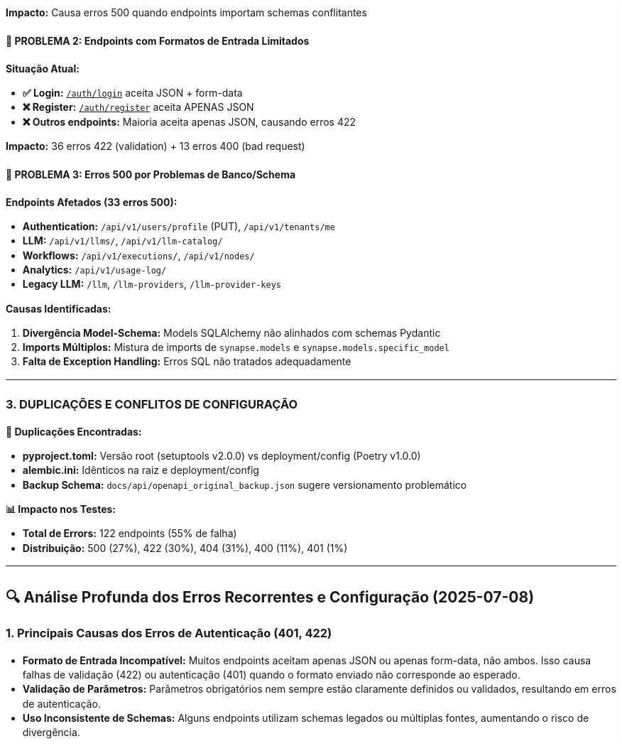 **Impacto:** Causa erros 500 quando endpoints importam schemas conflitantes

#### **🔴 PROBLEMA 2: Endpoints com Formatos de Entrada Limitados**

**Situação Atual:**
- **✅ Login:** [`/auth/login`](file:///Users/joaovictormiranda/backend/synapse-backend-agents-jc/src/synapse/api/v1/endpoints/auth.py#L322) aceita JSON + form-data
- **❌ Register:** [`/auth/register`](file:///Users/joaovictormiranda/backend/synapse-backend-agents-jc/src/synapse/api/v1/endpoints/auth.py#L155) aceita APENAS JSON
- **❌ Outros endpoints:** Maioria aceita apenas JSON, causando erros 422

**Impacto:** 36 erros 422 (validation) + 13 erros 400 (bad request)

#### **🔴 PROBLEMA 3: Erros 500 por Problemas de Banco/Schema**

**Endpoints Afetados (33 erros 500):**
- **Authentication:** `/api/v1/users/profile` (PUT), `/api/v1/tenants/me`
- **LLM:** `/api/v1/llms/`, `/api/v1/llm-catalog/`
- **Workflows:** `/api/v1/executions/`, `/api/v1/nodes/`
- **Analytics:** `/api/v1/usage-log/`
- **Legacy LLM:** `/llm`, `/llm-providers`, `/llm-provider-keys`

**Causas Identificadas:**
1. **Divergência Model-Schema:** Models SQLAlchemy não alinhados com schemas Pydantic
2. **Imports Múltiplos:** Mistura de imports de `synapse.models` e `synapse.models.specific_model`
3. **Falta de Exception Handling:** Erros SQL não tratados adequadamente

---

### **3. DUPLICAÇÕES E CONFLITOS DE CONFIGURAÇÃO**

**🔴 Duplicações Encontradas:**
- **pyproject.toml:** Versão root (setuptools v2.0.0) vs deployment/config (Poetry v1.0.0)
- **alembic.ini:** Idênticos na raiz e deployment/config
- **Backup Schema:** `docs/api/openapi_original_backup.json` sugere versionamento problemático

**📊 Impacto nos Testes:**
- **Total de Errors:** 122 endpoints (55% de falha)
- **Distribuição:** 500 (27%), 422 (30%), 404 (31%), 400 (11%), 401 (1%)

---

## 🔍 Análise Profunda dos Erros Recorrentes e Configuração (2025-07-08)

### 1. Principais Causas dos Erros de Autenticação (401, 422)
- **Formato de Entrada Incompatível:** Muitos endpoints aceitam apenas JSON ou apenas form-data, não ambos. Isso causa falhas de validação (422) ou autenticação (401) quando o formato enviado não corresponde ao esperado.
- **Validação de Parâmetros:** Parâmetros obrigatórios nem sempre estão claramente definidos ou validados, resultando em erros de autenticação.
- **Uso Inconsistente de Schemas:** Alguns endpoints utilizam schemas legados ou múltiplas fontes, aumentando o risco de divergência.
